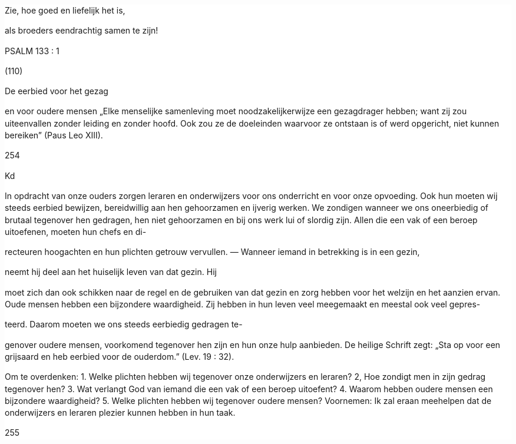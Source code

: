 Zie, hoe goed en liefelijk het is,

als broeders eendrachtig samen te zijn!

PSALM 133 : 1

(110)

De eerbied voor het gezag

en voor oudere mensen
„Elke menselijke samenleving moet noodzakelijkerwijze een
gezagdrager hebben; want zij zou uiteenvallen zonder leiding
en zonder hoofd. Ook zou ze de doeleinden waarvoor ze ontstaan is of werd opgericht, niet kunnen bereiken”
(Paus Leo XIII).

254

Kd

In opdracht van onze ouders zorgen leraren en onderwijzers
voor ons onderricht en voor onze opvoeding. Ook hun moeten wij steeds eerbied bewijzen, bereidwillig aan hen gehoorzamen en ijverig werken. We zondigen wanneer we ons oneerbiedig of
brutaal tegenover hen gedragen, hen
niet gehoorzamen en bij ons werk lui
of slordig zijn.
Allen die een vak of een beroep
uitoefenen, moeten hun chefs en di-

recteuren hoogachten en hun plichten getrouw vervullen. — Wanneer
iemand in betrekking is in een gezin,

neemt hij deel aan het huiselijk leven van dat gezin. Hij

moet zich dan ook schikken naar de regel en de gebruiken
van dat gezin en zorg hebben voor het welzijn en het aanzien
ervan.
Oude mensen hebben een bijzondere waardigheid. Zij hebben in hun leven veel meegemaakt en meestal ook veel gepres-

teerd. Daarom moeten we ons steeds eerbiedig gedragen te-

genover oudere mensen, voorkomend tegenover hen zijn en hun
onze hulp aanbieden. De heilige Schrift zegt: „Sta op voor
een grijsaard en heb eerbied voor de ouderdom.”
(Lev. 19 : 32).

Om te overdenken: 1. Welke plichten hebben wij tegenover onze onderwijzers en leraren? 2, Hoe zondigt men in zijn gedrag tegenover hen? 3.
Wat verlangt God van iemand die een vak of een beroep uitoefent? 4.
Waarom hebben oudere mensen een bijzondere waardigheid? 5. Welke
plichten hebben wij tegenover oudere mensen?
Voornemen: Ik zal eraan meehelpen dat de onderwijzers en leraren
plezier kunnen hebben in hun taak.

255
